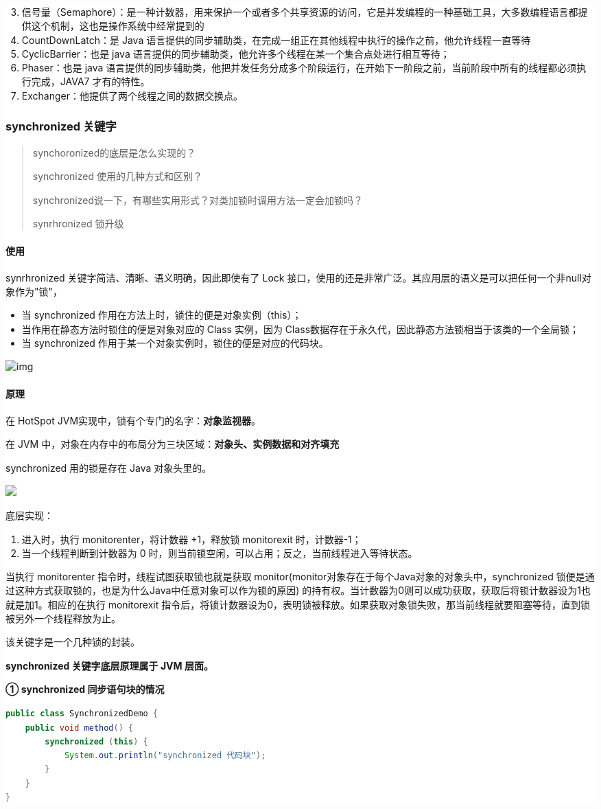 
3. 信号量（Semaphore）：是一种计数器，用来保护一个或者多个共享资源的访问，它是并发编程的一种基础工具，大多数编程语言都提供这个机制，这也是操作系统中经常提到的
4. CountDownLatch：是 Java 语言提供的同步辅助类，在完成一组正在其他线程中执行的操作之前，他允许线程一直等待
5. CyclicBarrier：也是 java 语言提供的同步辅助类，他允许多个线程在某一个集合点处进行相互等待；
6. Phaser：也是 java 语言提供的同步辅助类，他把并发任务分成多个阶段运行，在开始下一阶段之前，当前阶段中所有的线程都必须执行完成，JAVA7 才有的特性。
7. Exchanger：他提供了两个线程之间的数据交换点。



### synchronized 关键字

> synchoronized的底层是怎么实现的？
>
> synchronized 使用的几种方式和区别？
>
> synchronized说一下，有哪些实用形式？对类加锁时调用方法一定会加锁吗？
>
> synrhronized 锁升级

#### 使用

synrhronized 关键字简洁、清晰、语义明确，因此即使有了 Lock 接口，使用的还是非常广泛。其应用层的语义是可以把任何一个非null对象作为"锁"，

- 当 synchronized 作用在方法上时，锁住的便是对象实例（this）；
- 当作用在静态方法时锁住的便是对象对应的 Class 实例，因为 Class数据存在于永久代，因此静态方法锁相当于该类的一个全局锁；
- 当 synchronized 作用于某一个对象实例时，锁住的便是对应的代码块。

![img](https://tva1.sinaimg.cn/large/e6c9d24ely1h37kel6asrj20jg0bhta5.jpg)



#### 原理

在 HotSpot JVM实现中，锁有个专门的名字：**对象监视器**。 

在 JVM 中，对象在内存中的布局分为三块区域：**对象头、实例数据和对齐填充**

synchronized 用的锁是存在 Java 对象头里的。

![](https://tva1.sinaimg.cn/large/e6c9d24ely1h37khvlh20j20kl0bzjsg.jpg)

底层实现：

1. 进入时，执行 monitorenter，将计数器 +1，释放锁 monitorexit 时，计数器-1；
2. 当一个线程判断到计数器为 0 时，则当前锁空闲，可以占用；反之，当前线程进入等待状态。

当执行 monitorenter 指令时，线程试图获取锁也就是获取 monitor(monitor对象存在于每个Java对象的对象头中，synchronized 锁便是通过这种方式获取锁的，也是为什么Java中任意对象可以作为锁的原因) 的持有权。当计数器为0则可以成功获取，获取后将锁计数器设为1也就是加1。相应的在执行 monitorexit 指令后，将锁计数器设为0，表明锁被释放。如果获取对象锁失败，那当前线程就要阻塞等待，直到锁被另外一个线程释放为止。

该关键字是一个几种锁的封装。

**synchronized 关键字底层原理属于 JVM 层面。**

**① synchronized 同步语句块的情况**

```java
public class SynchronizedDemo {
	public void method() {
		synchronized (this) {
			System.out.println("synchronized 代码块");
		}
	}
}
```
